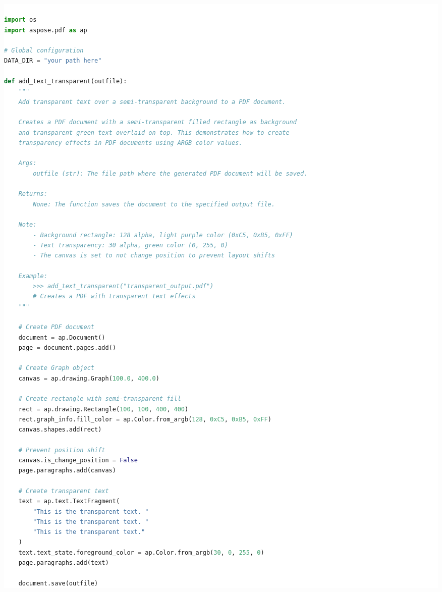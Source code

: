 ```python

import os
import aspose.pdf as ap

# Global configuration
DATA_DIR = "your path here"

def add_text_transparent(outfile):
    """
    Add transparent text over a semi-transparent background to a PDF document.

    Creates a PDF document with a semi-transparent filled rectangle as background
    and transparent green text overlaid on top. This demonstrates how to create
    transparency effects in PDF documents using ARGB color values.

    Args:
        outfile (str): The file path where the generated PDF document will be saved.

    Returns:
        None: The function saves the document to the specified output file.

    Note:
        - Background rectangle: 128 alpha, light purple color (0xC5, 0xB5, 0xFF)
        - Text transparency: 30 alpha, green color (0, 255, 0)
        - The canvas is set to not change position to prevent layout shifts

    Example:
        >>> add_text_transparent("transparent_output.pdf")
        # Creates a PDF with transparent text effects
    """

    # Create PDF document
    document = ap.Document()
    page = document.pages.add()

    # Create Graph object
    canvas = ap.drawing.Graph(100.0, 400.0)

    # Create rectangle with semi-transparent fill
    rect = ap.drawing.Rectangle(100, 100, 400, 400)
    rect.graph_info.fill_color = ap.Color.from_argb(128, 0xC5, 0xB5, 0xFF)
    canvas.shapes.add(rect)

    # Prevent position shift
    canvas.is_change_position = False
    page.paragraphs.add(canvas)

    # Create transparent text
    text = ap.text.TextFragment(
        "This is the transparent text. "
        "This is the transparent text. "
        "This is the transparent text."
    )
    text.text_state.foreground_color = ap.Color.from_argb(30, 0, 255, 0)
    page.paragraphs.add(text)

    document.save(outfile)
```
